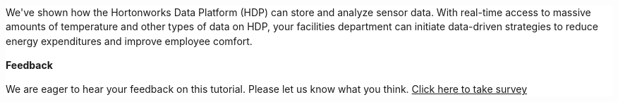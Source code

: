 We've shown how the Hortonworks Data Platform (HDP) can store and
analyze sensor data. With real-time access to massive amounts of
temperature and other types of data on HDP, your facilities department
can initiate data-driven strategies to reduce energy expenditures and
improve employee comfort.

**Feedback**

We are eager to hear your feedback on this tutorial. Please let us know
what you think. [Click here to take
survey](https://www.surveymonkey.com/s/Sandbox_Machine_Sensor)
